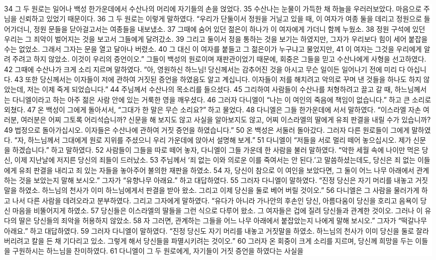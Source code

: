 34 그 두 원로는 일어나 백성 한가운데에서 수산나의 머리에 자기들의 손을 얹었다.
35 수산나는 눈물이 가득한 채 하늘을 우러러보았다.
마음으로 주님을 신뢰하고 있었기 때문이다.
36 그 두 원로는 이렇게 말하였다. “우리가 단둘이서 정원을 거닐고 있을 때,
이 여자가 여종 둘을 데리고 정원으로 들어가더니,
정원 문들을 닫아걸고서는 여종들을 내보냈소.
37 그때에 숨어 있던 젊은이 하나가 이 여자에게 가더니 함께 누웠소.
38 정원 구석에 있던 우리는 그 죄악이 벌어지는 것을 보고서 그들에게 달려갔소.
39 그리고 둘이서 정을 통하는 것을 보기는 하였지만,
그자가 우리보다 힘이 세어 붙잡을 수는 없었소.
그래서 그자는 문을 열고 달아나 버렸소.
40 그 대신 이 여자를 붙들고 그 젊은이가 누구냐고 물었지만,
41 이 여자는 그것을 우리에게 알려 주려고 하지 않았소. 이것이 우리의 증언이오.”
그들이 백성의 원로이며 재판관이었기 때문에,
회중은 그들을 믿고 수산나에게 사형을 선고하였다.
42 그때에 수산나가 크게 소리 지르며 말하였다.
“아, 영원하신 하느님! 당신께서는 감추어진 것을 아시고
무슨 일이든 일어나기 전에 미리 다 아십니다.
43 또한 당신께서는 이자들이 저에 관하여 거짓된 증언을 하였음도 알고 계십니다.
이자들이 저를 해치려고 악의로 꾸며 낸 것들을 하나도 하지 않았는데,
저는 이제 죽게 되었습니다.”
44 주님께서 수산나의 목소리를 들으셨다.
45 그리하여 사람들이 수산나를 처형하려고 끌고 갈 때,
하느님께서는 다니엘이라고 하는
아주 젊은 사람 안에 있는 거룩한 영을 깨우셨다.
46 그러자 다니엘이
“나는 이 여인의 죽음에 책임이 없습니다.” 하고 큰 소리로 외쳤다.
47 온 백성이 그에게 돌아서서, “그대가 한 말은 무슨 소리요?” 하고 물었다.
48 다니엘은 그들 한가운데에 서서 말하였다.
“이스라엘 자손 여러분, 여러분은 어찌 그토록 어리석습니까?
신문을 해 보지도 않고 사실을 알아보지도 않고,
어찌 이스라엘의 딸에게 유죄 판결을 내릴 수가 있습니까?
49 법정으로 돌아가십시오. 이자들은 수산나에 관하여 거짓 증언을 하였습니다.”
50 온 백성은 서둘러 돌아갔다. 그러자 다른 원로들이 그에게 말하였다.
“자, 하느님께서 그대에게 원로 지위를 주셨으니
우리 가운데에 앉아서 설명해 보게.”
51 다니엘이 “저들을 서로 멀리 떼어 놓으십시오.
제가 신문을 하겠습니다.” 하고 말하였다.
52 사람들이 그들을 따로 떼어 놓자, 다니엘이 그들 가운데 한 사람을 불러 말하였다.
“악한 세월 속에 나이만 먹은 당신, 이제 지난날에 저지른 당신의 죄들이 드러났소.
53 주님께서 ‘죄 없는 이와 의로운 이를 죽여서는 안 된다.’고 말씀하셨는데도,
당신은 죄 없는 이들에게 유죄 판결을 내리고
죄 있는 자들을 놓아주어 불의한 재판을 하였소.
54 자, 당신이 참으로 이 여인을 보았다면,
그 둘이 어느 나무 아래에서 관계하는 것을 보았는지 말해 보시오.”
그자가 “유향나무 아래요.” 하고 대답하였다.
55 그러자 다니엘이 말하였다. “진정 당신은 자기 머리를 내놓고 거짓말을 하였소.
하느님의 천사가 이미 하느님에게서 판결을 받아 왔소.
그리고 이제 당신을 둘로 베어 버릴 것이오.”
56 다니엘은 그 사람을 물러가게 하고 나서
다른 사람을 데려오라고 분부하였다. 그리고 그자에게 말하였다.
“유다가 아니라 가나안의 후손인 당신,
아름다움이 당신을 호리고 음욕이 당신 마음을 비뚤어지게 하였소.
57 당신들은 이스라엘의 딸들을 그런 식으로 다루어 왔소.
그 여자들은 겁에 질려 당신들과 관계한 것이오.
그러나 이 유다의 딸은 당신들의 죄악을 허용하지 않았소.
58 자 그러면, 관계하는 그들을 어느 나무 아래에서 붙잡았는지
나에게 말해 보시오.” 그자가 “떡갈나무 아래요.” 하고 대답하였다.
59 그러자 다니엘이 말하였다. “진정 당신도 자기 머리를 내놓고 거짓말을 하였소.
하느님의 천사가 이미 당신을 둘로 잘라 버리려고 칼을 든 채 기다리고 있소.
그렇게 해서 당신들을 파멸시키려는 것이오.”
60 그러자 온 회중이 크게 소리를 지르며,
당신께 희망을 두는 이들을 구원하시는 하느님을 찬미하였다.
61 다니엘이 그 두 원로에게, 자기들이 거짓 증언을 하였다는 사실을